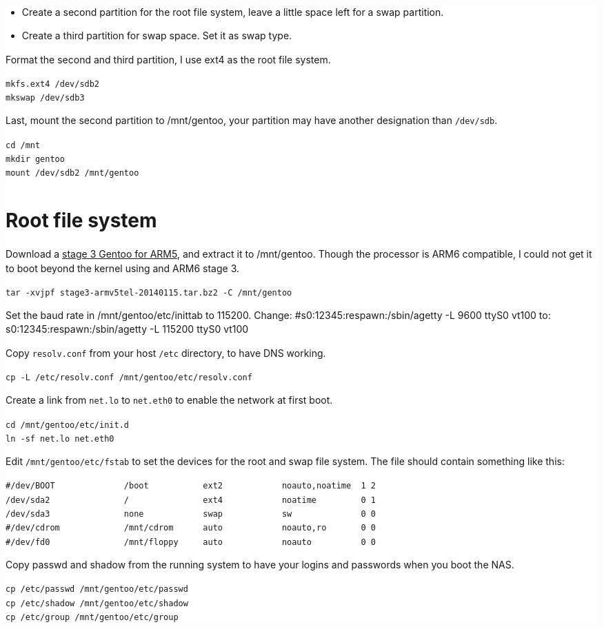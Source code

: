 - Create a second partition for the root file system, leave a little space
  left for a swap partition.

- Create a third partition for swap space. Set it as swap type.
    
    
Format the second and third partition, I use ext4 as the root file system.

    mkfs.ext4 /dev/sdb2
    mkswap /dev/sdb3
 
Last, mount the second partition to /mnt/gentoo, your partition may have another
designation than ``/dev/sdb``.

    cd /mnt
    mkdir gentoo
    mount /dev/sdb2 /mnt/gentoo
 

Root file system
================

Download a [stage 3 Gentoo for ARM5](http://mirrors.nl.kernel.org/gentoo//releases/arm/autobuilds/current-stage3-armv5tel/stage3-armv5tel-20140115.tar.bz2),
and extract it to /mnt/gentoo. Though the processor is ARM6 compatible, I could
not get it to boot beyond the kernel using and ARM6 stage 3.

    tar -xvjpf stage3-armv5tel-20140115.tar.bz2 -C /mnt/gentoo

Set the baud rate in /mnt/gentoo/etc/inittab to 115200. Change:
    #s0:12345:respawn:/sbin/agetty -L 9600 ttyS0 vt100
to:
    s0:12345:respawn:/sbin/agetty -L 115200 ttyS0 vt100

Copy ``resolv.conf`` from your host ``/etc`` directory, to have DNS working.

    cp -L /etc/resolv.conf /mnt/gentoo/etc/resolv.conf
  
Create a link from ``net.lo`` to ``net.eth0`` to enable the network at first
boot.

    cd /mnt/gentoo/etc/init.d
    ln -sf net.lo net.eth0

Edit ``/mnt/gentoo/etc/fstab`` to set the devices for the root and swap file
system. The file should contain something like this:

    #/dev/BOOT              /boot           ext2            noauto,noatime  1 2
    /dev/sda2               /               ext4            noatime         0 1
    /dev/sda3               none            swap            sw              0 0
    #/dev/cdrom             /mnt/cdrom      auto            noauto,ro       0 0
    #/dev/fd0               /mnt/floppy     auto            noauto          0 0

Copy passwd and shadow from the running system to have your logins and passwords
when you boot the NAS.

    cp /etc/passwd /mnt/gentoo/etc/passwd
    cp /etc/shadow /mnt/gentoo/etc/shadow
    cp /etc/group /mnt/gentoo/etc/group
  